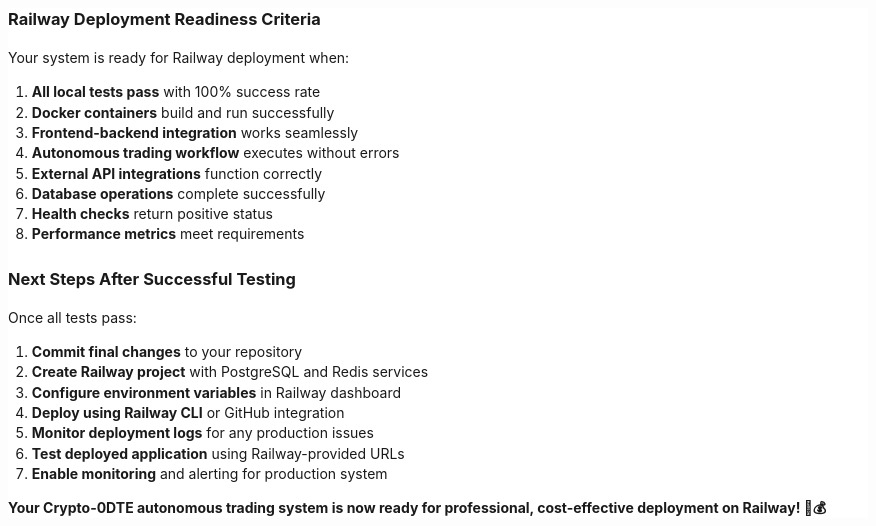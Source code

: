 ### **Railway Deployment Readiness Criteria**

Your system is ready for Railway deployment when:

1. **All local tests pass** with 100% success rate
2. **Docker containers** build and run successfully
3. **Frontend-backend integration** works seamlessly
4. **Autonomous trading workflow** executes without errors
5. **External API integrations** function correctly
6. **Database operations** complete successfully
7. **Health checks** return positive status
8. **Performance metrics** meet requirements

### **Next Steps After Successful Testing**

Once all tests pass:

1. **Commit final changes** to your repository
2. **Create Railway project** with PostgreSQL and Redis services
3. **Configure environment variables** in Railway dashboard
4. **Deploy using Railway CLI** or GitHub integration
5. **Monitor deployment logs** for any production issues
6. **Test deployed application** using Railway-provided URLs
7. **Enable monitoring** and alerting for production system

**Your Crypto-0DTE autonomous trading system is now ready for professional, cost-effective deployment on Railway! 🚀💰**


